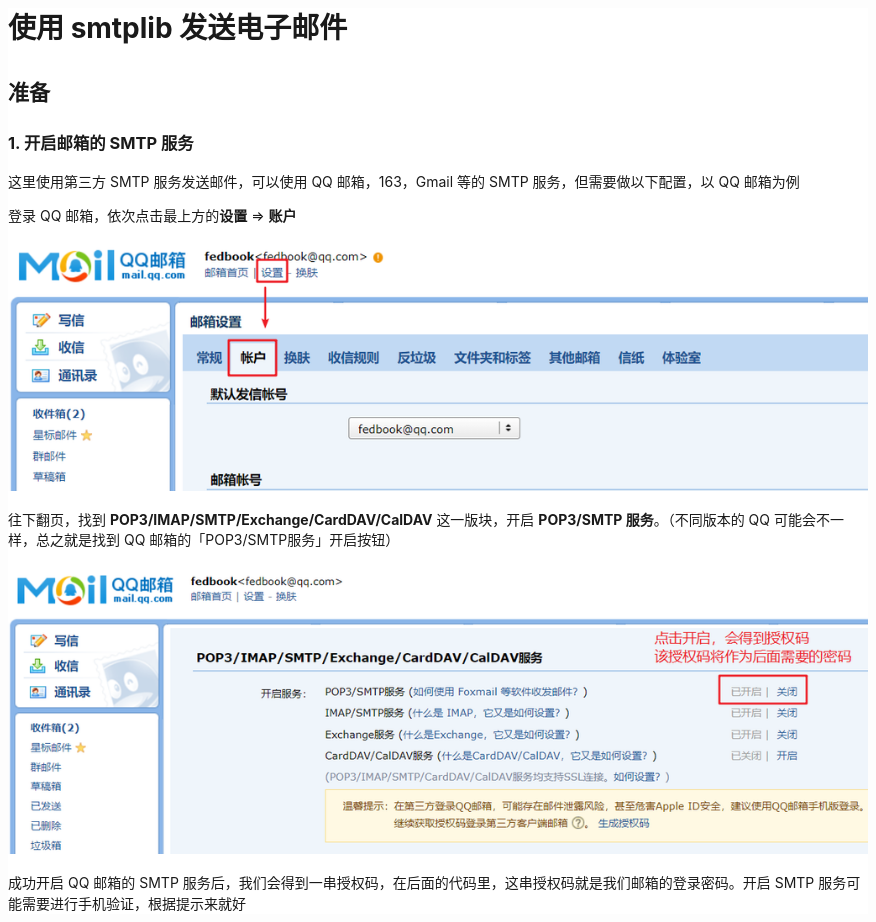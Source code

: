 # 使用 smtplib 发送电子邮件

## 准备

### 1. 开启邮箱的 SMTP 服务

这里使用第三方 SMTP 服务发送邮件，可以使用 QQ 邮箱，163，Gmail 等的 SMTP 服务，但需要做以下配置，以 QQ 邮箱为例

登录 QQ 邮箱，依次点击最上方的**设置** => **账户**

<div style="text-align: center;">
  <img src="../images/qq-smtp-setting-1.png" alt="QQ 邮箱设置">
</div>


往下翻页，找到 **POP3/IMAP/SMTP/Exchange/CardDAV/CalDAV** 这一版块，开启 **POP3/SMTP 服务**。（不同版本的 QQ 可能会不一样，总之就是找到 QQ 邮箱的「POP3/SMTP服务」开启按钮）

<div style="text-align: center;">
  <img src="../images/qq-smtp-setting-2.png" alt="开启 POP3/SMTP 服务">
</div>


成功开启 QQ 邮箱的 SMTP 服务后，我们会得到一串授权码，在后面的代码里，这串授权码就是我们邮箱的登录密码。开启 SMTP 服务可能需要进行手机验证，根据提示来就好
